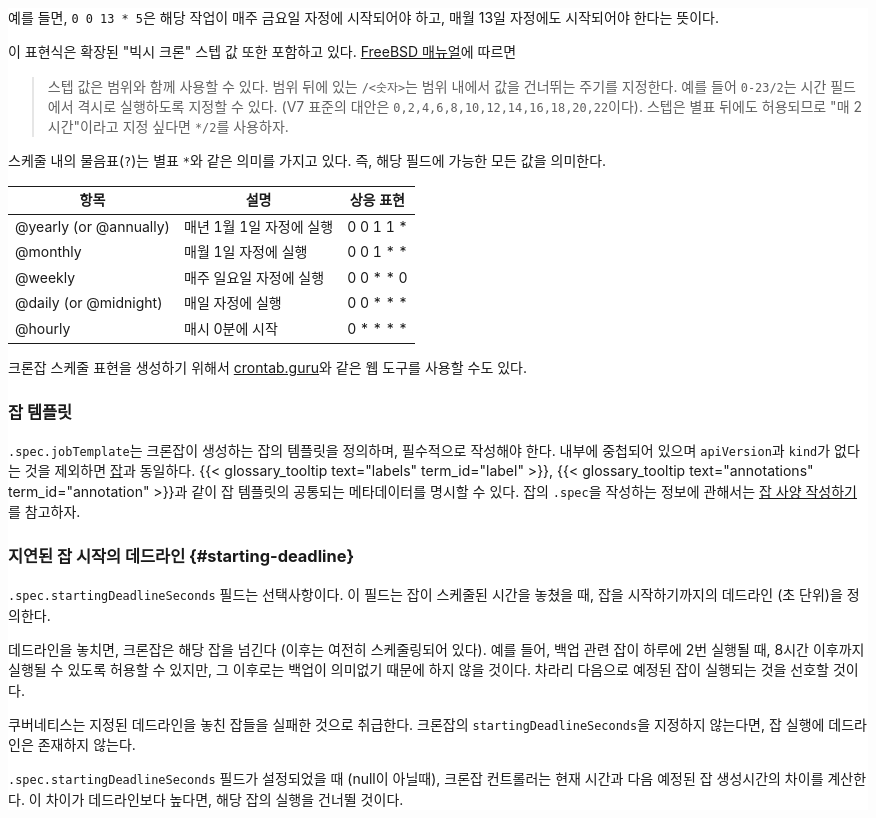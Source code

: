 예를 들면, `0 0 13 * 5`은 해당 작업이 매주 금요일 자정에 시작되어야 하고, 매월 13일 자정에도 시작되어야 한다는 뜻이다.

이 표현식은 확장된 "빅시 크론" 스텝 값 또한 포함하고 있다. [FreeBSD 매뉴얼](https://www.freebsd.org/cgi/man.cgi?crontab%285%29)에 따르면

> 스텝 값은 범위와 함께 사용할 수 있다. 범위 뒤에 있는 
> `/<숫자>`는 범위 내에서 값을 건너뛰는 주기를 지정한다. 
> 예를 들어 `0-23/2`는 시간 필드에서 격시로 실행하도록 지정할 수 있다. 
> (V7 표준의 대안은 `0,2,4,6,8,10,12,14,16,18,20,22`이다). 
> 스텝은 별표 뒤에도 허용되므로 "매 2시간"이라고 지정 싶다면 `*/2`를 사용하자.

스케줄 내의 물음표(`?`)는 별표 `*`와 같은 의미를 가지고 있다. 즉, 해당 필드에 가능한 모든 값을 의미한다.

| 항목   										 | 설명	      																								  | 상응 표현       |
| ------------- 						| ------------- 																							|-------------  |
| @yearly (or @annually)		| 매년 1월 1일 자정에 실행                 										   | 0 0 1 1 * 		|
| @monthly 									| 매월 1일 자정에 실행  	                                        | 0 0 1 * * 		|
| @weekly 									| 매주 일요일 자정에 실행							                             | 0 0 * * 0 		|
| @daily (or @midnight)			| 매일 자정에 실행 																             	| 0 0 * * * 		|
| @hourly 									| 매시 0분에 시작                          								       | 0 * * * * 		|




크론잡 스케줄 표현을 생성하기 위해서 [crontab.guru](https://crontab.guru/)와 같은 웹 도구를 사용할 수도 있다.

### 잡 템플릿

`.spec.jobTemplate`는 크론잡이 생성하는 잡의 템플릿을 정의하며, 필수적으로 작성해야 한다.
내부에 중첩되어 있으며 `apiVersion`과 `kind`가 없다는 것을 제외하면 [잡](/ko/docs/concepts/workloads/controllers/job/)과 동일하다.
{{< glossary_tooltip text="labels" term_id="label" >}},
{{< glossary_tooltip text="annotations" term_id="annotation" >}}과 같이
잡 템플릿의 공통되는 메타데이터를 명시할 수 있다.
잡의 `.spec`을 작성하는 정보에 관해서는 [잡 사양 작성하기](/ko/docs/concepts/workloads/controllers/job/#잡-사양-작성하기)를 참고하자.

### 지연된 잡 시작의 데드라인 {#starting-deadline}

`.spec.startingDeadlineSeconds` 필드는 선택사항이다.
이 필드는 잡이 스케줄된 시간을 놓쳤을 때, 잡을 시작하기까지의 데드라인 (초 단위)을 정의한다.

데드라인을 놓치면, 크론잡은 해당 잡을 넘긴다 (이후는 여전히 스케줄링되어 있다).
예를 들어, 백업 관련 잡이 하루에 2번 실행될 때, 8시간 이후까지 실행될 수 있도록 허용할 수 있지만, 
그 이후로는 백업이 의미없기 때문에 하지 않을 것이다.
차라리 다음으로 예정된 잡이 실행되는 것을 선호할 것이다.

쿠버네티스는 지정된 데드라인을 놓친 잡들을 실패한 것으로 취급한다.
크론잡의 `startingDeadlineSeconds`을 지정하지 않는다면, 잡 실행에 데드라인은 존재하지 않는다.

`.spec.startingDeadlineSeconds` 필드가 설정되었을 때 (null이 아닐때),
크론잡 컨트롤러는 현재 시간과 다음 예정된 잡 생성시간의 차이를 계산한다.
이 차이가 데드라인보다 높다면, 해당 잡의 실행을 건너뛸 것이다.
